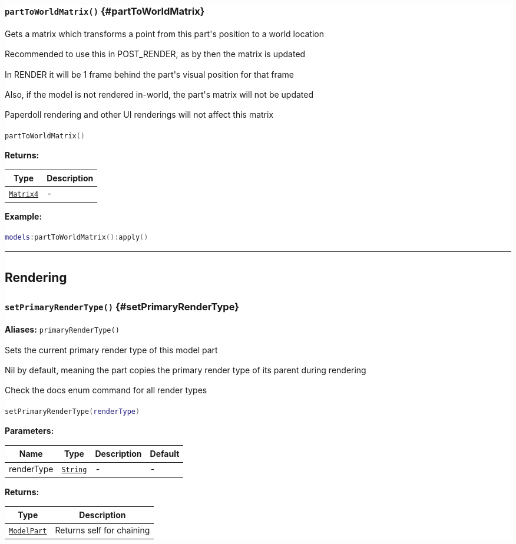 ### <code>partToWorldMatrix()</code> \{#partToWorldMatrix}

Gets a matrix which transforms a point from this part's position to a world location

Recommended to use this in POST_RENDER, as by then the matrix is updated

In RENDER it will be 1 frame behind the part's visual position for that frame

Also, if the model is not rendered in-world, the part's matrix will not be updated

Paperdoll rendering and other UI renderings will not affect this matrix

```lua
partToWorldMatrix()
```

**Returns:**

| Type                                              | Description |
| ------------------------------------------------- | ----------- |
| <code>[Matrix4](/globals/Matrices/Matrix4)</code> | -           |

**Example:**

```lua
models:partToWorldMatrix():apply()
```

---

## Rendering

### <code>setPrimaryRenderType()</code> \{#setPrimaryRenderType}

**Aliases:** `primaryRenderType()`

Sets the current primary render type of this model part

Nil by default, meaning the part copies the primary render type of its parent during rendering

Check the docs enum command for all render types

```lua
setPrimaryRenderType(renderType)
```

**Parameters:**

| Name       | Type                                            | Description | Default |
| ---------- | ----------------------------------------------- | ----------- | ------- |
| renderType | <code>[String](/tutorials/types/Strings)</code> | -           | -       |

**Returns:**

| Type                                      | Description               |
| ----------------------------------------- | ------------------------- |
| <code>[ModelPart](/globals/Models)</code> | Returns self for chaining |
